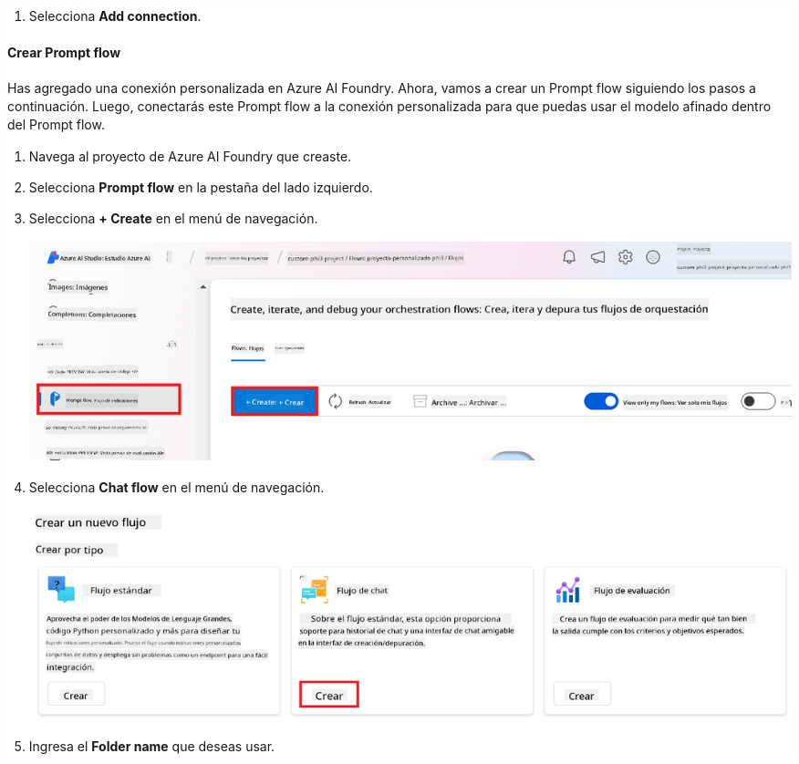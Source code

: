 1. Selecciona **Add connection**.

#### Crear Prompt flow

Has agregado una conexión personalizada en Azure AI Foundry. Ahora, vamos a crear un Prompt flow siguiendo los pasos a continuación. Luego, conectarás este Prompt flow a la conexión personalizada para que puedas usar el modelo afinado dentro del Prompt flow.

1. Navega al proyecto de Azure AI Foundry que creaste.

1. Selecciona **Prompt flow** en la pestaña del lado izquierdo.

1. Selecciona **+ Create** en el menú de navegación.

    ![Select Promptflow.](../../../../../../translated_images/08-12-select-promptflow.6f4b451cb9821e5ba79bedfd35e2f2fb430f344844994375680fcfc111a994ae.es.png)

1. Selecciona **Chat flow** en el menú de navegación.

    ![Select chat flow.](../../../../../../translated_images/08-13-select-flow-type.2ec689b22da32591f6cc6360bc35c8fca8d63519c09111c6c431de9b46eed143.es.png)

1. Ingresa el **Folder name** que deseas usar.
